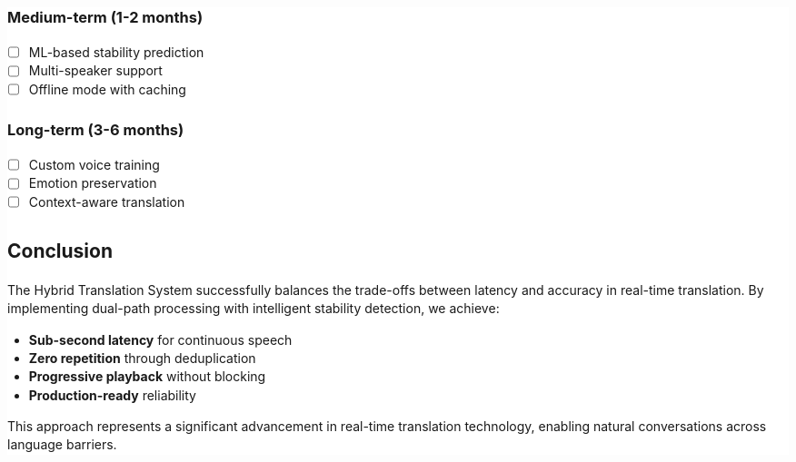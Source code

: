 ### Medium-term (1-2 months)
- [ ] ML-based stability prediction
- [ ] Multi-speaker support
- [ ] Offline mode with caching

### Long-term (3-6 months)
- [ ] Custom voice training
- [ ] Emotion preservation
- [ ] Context-aware translation

## Conclusion

The Hybrid Translation System successfully balances the trade-offs between latency and accuracy in real-time translation. By implementing dual-path processing with intelligent stability detection, we achieve:

- **Sub-second latency** for continuous speech
- **Zero repetition** through deduplication
- **Progressive playback** without blocking
- **Production-ready** reliability

This approach represents a significant advancement in real-time translation technology, enabling natural conversations across language barriers.